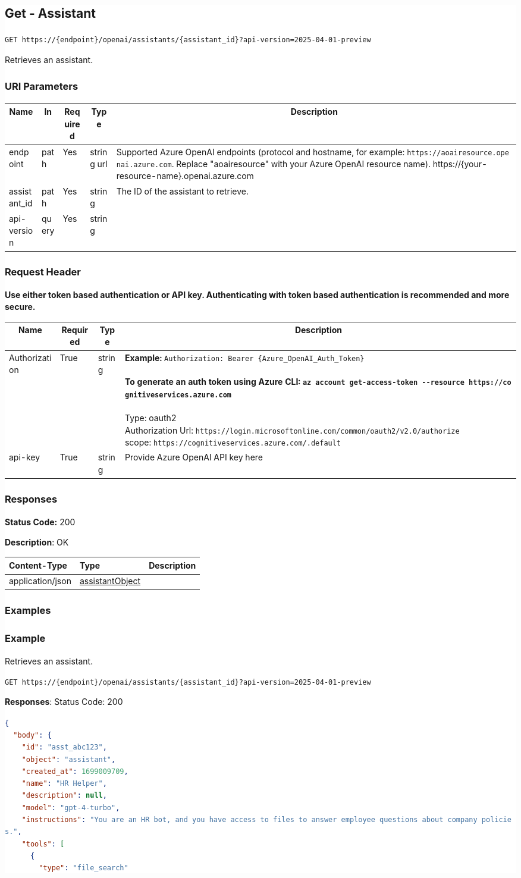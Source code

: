 ## Get - Assistant

```HTTP
GET https://{endpoint}/openai/assistants/{assistant_id}?api-version=2025-04-01-preview
```

Retrieves an assistant.

### URI Parameters

| Name | In | Required | Type | Description |
|------|------|----------|------|-----------|
| endpoint | path | Yes | string url | Supported Azure OpenAI endpoints (protocol and hostname, for example: `https://aoairesource.openai.azure.com`. Replace "aoairesource" with your Azure OpenAI resource name). https://{your-resource-name}.openai.azure.com |
| assistant_id | path | Yes | string | The ID of the assistant to retrieve. |
| api-version | query | Yes | string |  |

### Request Header

**Use either token based authentication or API key. Authenticating with token based authentication is recommended and more secure.**

| Name | Required | Type | Description |
| --- | --- | --- | --- |
| Authorization | True | string | **Example:** `Authorization: Bearer {Azure_OpenAI_Auth_Token}`<br><br>**To generate an auth token using Azure CLI: `az account get-access-token --resource https://cognitiveservices.azure.com`**<br><br>Type: oauth2<br>Authorization Url: `https://login.microsoftonline.com/common/oauth2/v2.0/authorize`<br>scope: `https://cognitiveservices.azure.com/.default`|
| api-key | True | string | Provide Azure OpenAI API key here |

### Responses

**Status Code:** 200

**Description**: OK 

|**Content-Type**|**Type**|**Description**|
|:---|:---|:---|
|application/json | [assistantObject](#assistantobject) | |

### Examples

### Example

Retrieves an assistant.

```HTTP
GET https://{endpoint}/openai/assistants/{assistant_id}?api-version=2025-04-01-preview

```

**Responses**:
Status Code: 200

```json
{
  "body": {
    "id": "asst_abc123",
    "object": "assistant",
    "created_at": 1699009709,
    "name": "HR Helper",
    "description": null,
    "model": "gpt-4-turbo",
    "instructions": "You are an HR bot, and you have access to files to answer employee questions about company policies.",
    "tools": [
      {
        "type": "file_search"
```